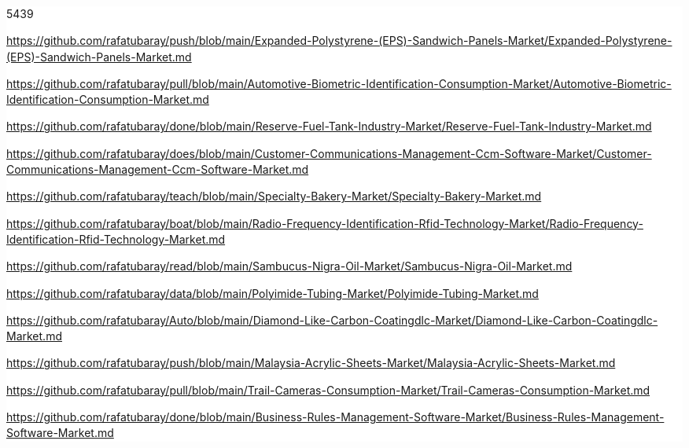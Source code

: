 5439</p><p><a href="https://github.com/rafatubaray/push/blob/main/Expanded-Polystyrene-(EPS)-Sandwich-Panels-Market/Expanded-Polystyrene-(EPS)-Sandwich-Panels-Market.md">https://github.com/rafatubaray/push/blob/main/Expanded-Polystyrene-(EPS)-Sandwich-Panels-Market/Expanded-Polystyrene-(EPS)-Sandwich-Panels-Market.md</a></p><p><a href="https://github.com/rafatubaray/pull/blob/main/Automotive-Biometric-Identification-Consumption-Market/Automotive-Biometric-Identification-Consumption-Market.md">https://github.com/rafatubaray/pull/blob/main/Automotive-Biometric-Identification-Consumption-Market/Automotive-Biometric-Identification-Consumption-Market.md</a></p><p><a href="https://github.com/rafatubaray/done/blob/main/Reserve-Fuel-Tank-Industry-Market/Reserve-Fuel-Tank-Industry-Market.md">https://github.com/rafatubaray/done/blob/main/Reserve-Fuel-Tank-Industry-Market/Reserve-Fuel-Tank-Industry-Market.md</a></p><p><a href="https://github.com/rafatubaray/does/blob/main/Customer-Communications-Management-Ccm-Software-Market/Customer-Communications-Management-Ccm-Software-Market.md">https://github.com/rafatubaray/does/blob/main/Customer-Communications-Management-Ccm-Software-Market/Customer-Communications-Management-Ccm-Software-Market.md</a></p><p><a href="https://github.com/rafatubaray/teach/blob/main/Specialty-Bakery-Market/Specialty-Bakery-Market.md">https://github.com/rafatubaray/teach/blob/main/Specialty-Bakery-Market/Specialty-Bakery-Market.md</a></p><p><a href="https://github.com/rafatubaray/boat/blob/main/Radio-Frequency-Identification-Rfid-Technology-Market/Radio-Frequency-Identification-Rfid-Technology-Market.md">https://github.com/rafatubaray/boat/blob/main/Radio-Frequency-Identification-Rfid-Technology-Market/Radio-Frequency-Identification-Rfid-Technology-Market.md</a></p><p><a href="https://github.com/rafatubaray/read/blob/main/Sambucus-Nigra-Oil-Market/Sambucus-Nigra-Oil-Market.md">https://github.com/rafatubaray/read/blob/main/Sambucus-Nigra-Oil-Market/Sambucus-Nigra-Oil-Market.md</a></p><p><a href="https://github.com/rafatubaray/data/blob/main/Polyimide-Tubing-Market/Polyimide-Tubing-Market.md">https://github.com/rafatubaray/data/blob/main/Polyimide-Tubing-Market/Polyimide-Tubing-Market.md</a></p><p><a href="https://github.com/rafatubaray/Auto/blob/main/Diamond-Like-Carbon-Coatingdlc-Market/Diamond-Like-Carbon-Coatingdlc-Market.md">https://github.com/rafatubaray/Auto/blob/main/Diamond-Like-Carbon-Coatingdlc-Market/Diamond-Like-Carbon-Coatingdlc-Market.md</a></p><p><a href="https://github.com/rafatubaray/push/blob/main/Malaysia-Acrylic-Sheets-Market/Malaysia-Acrylic-Sheets-Market.md">https://github.com/rafatubaray/push/blob/main/Malaysia-Acrylic-Sheets-Market/Malaysia-Acrylic-Sheets-Market.md</a></p><p><a href="https://github.com/rafatubaray/pull/blob/main/Trail-Cameras-Consumption-Market/Trail-Cameras-Consumption-Market.md">https://github.com/rafatubaray/pull/blob/main/Trail-Cameras-Consumption-Market/Trail-Cameras-Consumption-Market.md</a></p><p><a href="https://github.com/rafatubaray/done/blob/main/Business-Rules-Management-Software-Market/Business-Rules-Management-Software-Market.md">https://github.com/rafatubaray/done/blob/main/Business-Rules-Management-Software-Market/Business-Rules-Management-Software-Market.md</a></p>
